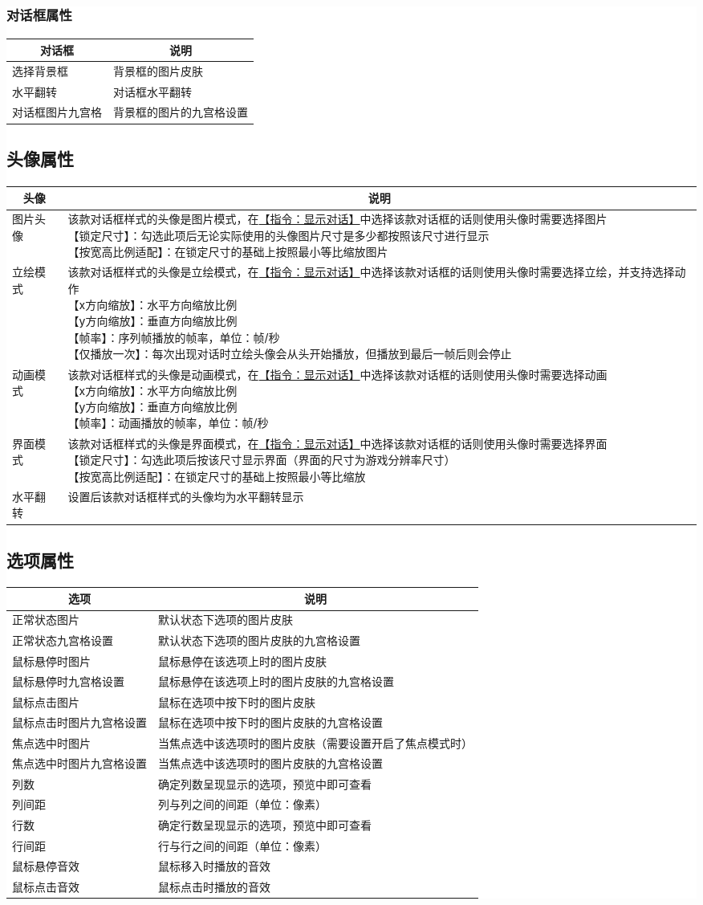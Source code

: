 ### 对话框属性

| 对话框           | 说明                     |
| ---------------- | ------------------------ |
| 选择背景框       | 背景框的图片皮肤         |
| 水平翻转         | 对话框水平翻转           |
| 对话框图片九宫格 | 背景框的图片的九宫格设置 |

## 头像属性

| 头像     | 说明                                                                                                                                                                                                                                                                                                                                                       |
| -------- | ---------------------------------------------------------------------------------------------------------------------------------------------------------------------------------------------------------------------------------------------------------------------------------------------------------------------------------------------------------- |
| 图片头像 | 该款对话框样式的头像是图片模式，在[【指令：显示对话】](/zh_hans/commands/news/showdialog)中选择该款对话框的话则使用头像时需要选择图片<br>【锁定尺寸】：勾选此项后无论实际使用的头像图片尺寸是多少都按照该尺寸进行显示<br>【按宽高比例适配】：在锁定尺寸的基础上按照最小等比缩放图片                                                                        |
| 立绘模式 | 该款对话框样式的头像是立绘模式，在[【指令：显示对话】](/zh_hans/commands/news/showdialog)中选择该款对话框的话则使用头像时需要选择立绘，并支持选择动作<br>【x方向缩放】：水平方向缩放比例<br>【y方向缩放】：垂直方向缩放比例<br>【帧率】：序列帧播放的帧率，单位：帧/秒<br>【仅播放一次】：每次出现对话时立绘头像会从头开始播放，但播放到最后一帧后则会停止 |
| 动画模式 | 该款对话框样式的头像是动画模式，在[【指令：显示对话】](/zh_hans/commands/news/showdialog)中选择该款对话框的话则使用头像时需要选择动画<br>【x方向缩放】：水平方向缩放比例<br>【y方向缩放】：垂直方向缩放比例<br>【帧率】：动画播放的帧率，单位：帧/秒                                                                                                       |
| 界面模式 | 该款对话框样式的头像是界面模式，在[【指令：显示对话】](/zh_hans/commands/news/showdialog)中选择该款对话框的话则使用头像时需要选择界面<br>【锁定尺寸】：勾选此项后按该尺寸显示界面（界面的尺寸为游戏分辨率尺寸）<br>【按宽高比例适配】：在锁定尺寸的基础上按照最小等比缩放                                                                                  |
| 水平翻转 | 设置后该款对话框样式的头像均为水平翻转显示                                                                                                                                                                                                                                                                                                                 |

## 选项属性

| 选项                     | 说明                                                     |
| ------------------------ | -------------------------------------------------------- |
| 正常状态图片             | 默认状态下选项的图片皮肤                                 |
| 正常状态九宫格设置       | 默认状态下选项的图片皮肤的九宫格设置                     |
| 鼠标悬停时图片           | 鼠标悬停在该选项上时的图片皮肤                           |
| 鼠标悬停时九宫格设置     | 鼠标悬停在该选项上时的图片皮肤的九宫格设置               |
| 鼠标点击图片             | 鼠标在选项中按下时的图片皮肤                             |
| 鼠标点击时图片九宫格设置 | 鼠标在选项中按下时的图片皮肤的九宫格设置                 |
| 焦点选中时图片           | 当焦点选中该选项时的图片皮肤（需要设置开启了焦点模式时） |
| 焦点选中时图片九宫格设置 | 当焦点选中该选项时的图片皮肤的九宫格设置                 |
| 列数                     | 确定列数呈现显示的选项，预览中即可查看                   |
| 列间距                   | 列与列之间的间距（单位：像素）                           |
| 行数                     | 确定行数呈现显示的选项，预览中即可查看                   |
| 行间距                   | 行与行之间的间距（单位：像素）                           |
| 鼠标悬停音效             | 鼠标移入时播放的音效                                     |
| 鼠标点击音效             | 鼠标点击时播放的音效                                     |
